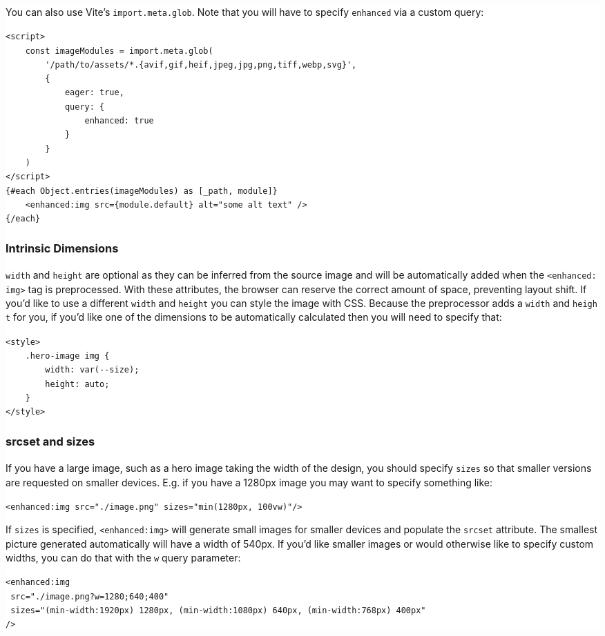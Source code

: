 You can also use Vite’s `import.meta.glob`. Note that you will have to specify `enhanced` via a custom query:
```
<script>
	const imageModules = import.meta.glob(
		'/path/to/assets/*.{avif,gif,heif,jpeg,jpg,png,tiff,webp,svg}',
		{
			eager: true,
			query: {
				enhanced: true
			}
		}
	)
</script>
{#each Object.entries(imageModules) as [_path, module]}
	<enhanced:img src={module.default} alt="some alt text" />
{/each}
```

### Intrinsic Dimensions
`width` and `height` are optional as they can be inferred from the source image and will be automatically added when the `<enhanced:img>` tag is preprocessed. With these attributes, the browser can reserve the correct amount of space, preventing layout shift. If you’d like to use a different `width` and `height` you can style the image with CSS. Because the preprocessor adds a `width` and `height` for you, if you’d like one of the dimensions to be automatically calculated then you will need to specify that:
```
<style>
	.hero-image img {
		width: var(--size);
		height: auto;
	}
</style>
```

### srcset and sizes
If you have a large image, such as a hero image taking the width of the design, you should specify `sizes` so that smaller versions are requested on smaller devices. E.g. if you have a 1280px image you may want to specify something like:
```
<enhanced:img src="./image.png" sizes="min(1280px, 100vw)"/>
```

If `sizes` is specified, `<enhanced:img>` will generate small images for smaller devices and populate the `srcset` attribute.
The smallest picture generated automatically will have a width of 540px. If you’d like smaller images or would otherwise like to specify custom widths, you can do that with the `w` query parameter:
```
<enhanced:img
 src="./image.png?w=1280;640;400"
 sizes="(min-width:1920px) 1280px, (min-width:1080px) 640px, (min-width:768px) 400px"
/>
```

